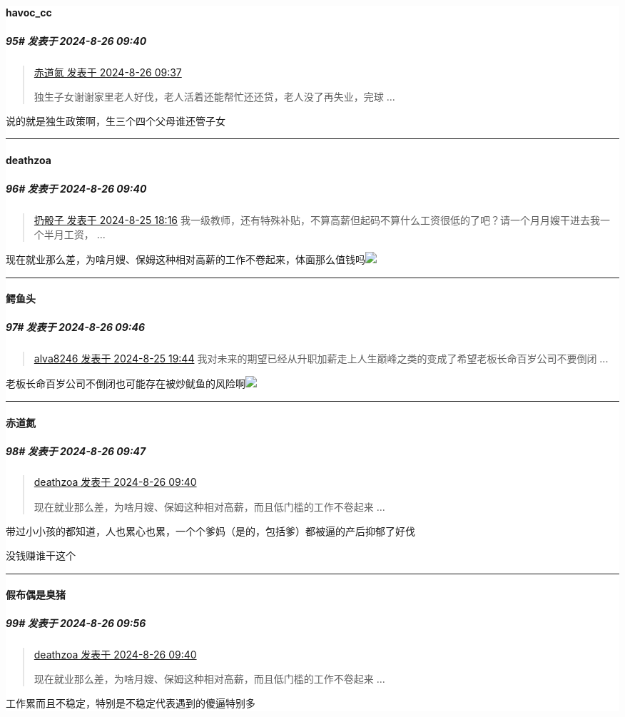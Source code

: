 ####  havoc_cc  
##### 95#       发表于 2024-8-26 09:40

<blockquote><a href="httphttps://bbs.saraba1st.com/2b/forum.php?mod=redirect&amp;goto=findpost&amp;pid=66015260&amp;ptid=2196483" target="_blank">赤道氮 发表于 2024-8-26 09:37</a>

独生子女谢谢家里老人好伐，老人活着还能帮忙还还贷，老人没了再失业，完球 ...</blockquote>
说的就是独生政策啊，生三个四个父母谁还管子女

*****

####  deathzoa  
##### 96#       发表于 2024-8-26 09:40

<blockquote><a href="httphttps://bbs.saraba1st.com/2b/forum.php?mod=redirect&amp;goto=findpost&amp;pid=66009839&amp;ptid=2196483" target="_blank">扔骰子 发表于 2024-8-25 18:16</a>
我一级教师，还有特殊补贴，不算高薪但起码不算什么工资很低的了吧？请一个月月嫂干进去我一个半月工资， ...</blockquote>
现在就业那么差，为啥月嫂、保姆这种相对高薪的工作不卷起来，体面那么值钱吗<img src="https://static.saraba1st.com/image/smiley/face2017/002.png" referrerpolicy="no-referrer">


*****

####  鳄鱼头  
##### 97#       发表于 2024-8-26 09:46

<blockquote><a href="httphttps://bbs.saraba1st.com/2b/forum.php?mod=redirect&amp;goto=findpost&amp;pid=66010515&amp;ptid=2196483" target="_blank">alva8246 发表于 2024-8-25 19:44</a>
我对未来的期望已经从升职加薪走上人生巅峰之类的变成了希望老板长命百岁公司不要倒闭 ...</blockquote>
老板长命百岁公司不倒闭也可能存在被炒鱿鱼的风险啊<img src="https://static.saraba1st.com/image/smiley/face2017/001.png" referrerpolicy="no-referrer">

*****

####  赤道氮  
##### 98#       发表于 2024-8-26 09:47

<blockquote><a href="httphttps://bbs.saraba1st.com/2b/forum.php?mod=redirect&amp;goto=findpost&amp;pid=66015300&amp;ptid=2196483" target="_blank">deathzoa 发表于 2024-8-26 09:40</a>

现在就业那么差，为啥月嫂、保姆这种相对高薪，而且低门槛的工作不卷起来 ...</blockquote>
带过小小孩的都知道，人也累心也累，一个个爹妈（是的，包括爹）都被逼的产后抑郁了好伐

没钱赚谁干这个


*****

####  假布偶是臭猪  
##### 99#       发表于 2024-8-26 09:56

<blockquote><a href="httphttps://bbs.saraba1st.com/2b/forum.php?mod=redirect&amp;goto=findpost&amp;pid=66015300&amp;ptid=2196483" target="_blank">deathzoa 发表于 2024-8-26 09:40</a>

现在就业那么差，为啥月嫂、保姆这种相对高薪，而且低门槛的工作不卷起来 ...</blockquote>
工作累而且不稳定，特别是不稳定代表遇到的傻逼特别多
